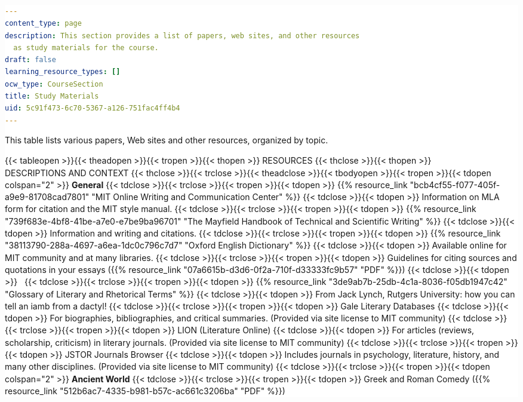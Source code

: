 ```yaml
---
content_type: page
description: This section provides a list of papers, web sites, and other resources
  as study materials for the course.
draft: false
learning_resource_types: []
ocw_type: CourseSection
title: Study Materials
uid: 5c91f473-6c70-5367-a126-751fac4ff4b4
---
```

This table lists various papers, Web sites and other resources, organized by topic.

{{< tableopen >}}{{< theadopen >}}{{< tropen >}}{{< thopen >}}
RESOURCES
{{< thclose >}}{{< thopen >}}
DESCRIPTIONS AND CONTEXT
{{< thclose >}}{{< trclose >}}{{< theadclose >}}{{< tbodyopen >}}{{< tropen >}}{{< tdopen colspan="2" >}}
**General**
{{< tdclose >}}{{< trclose >}}{{< tropen >}}{{< tdopen >}}
{{% resource_link "bcb4cf55-f077-405f-a9e9-81708cad7801" "MIT Online Writing and Communication Center" %}}
{{< tdclose >}}{{< tdopen >}}
Information on MLA form for citation and the MIT style manual.
{{< tdclose >}}{{< trclose >}}{{< tropen >}}{{< tdopen >}}
{{% resource_link "739f683e-4bf8-41be-a7e0-e7be9ba96701" "The Mayfield Handbook of Technical and Scientific Writing" %}}
{{< tdclose >}}{{< tdopen >}}
Information and writing and citations.
{{< tdclose >}}{{< trclose >}}{{< tropen >}}{{< tdopen >}}
{{% resource_link "38113790-288a-4697-a6ea-1dc0c796c7d7" "Oxford English Dictionary" %}}
{{< tdclose >}}{{< tdopen >}}
Available online for MIT community and at many libraries.
{{< tdclose >}}{{< trclose >}}{{< tropen >}}{{< tdopen >}}
Guidelines for citing sources and quotations in your essays ({{% resource_link "07a6615b-d3d6-0f2a-710f-d33333fc9b57" "PDF" %}})
{{< tdclose >}}{{< tdopen >}}
 
{{< tdclose >}}{{< trclose >}}{{< tropen >}}{{< tdopen >}}
{{% resource_link "3de9ab7b-25db-4c1a-8036-f05db1947c42" "Glossary of Literary and Rhetorical Terms" %}}
{{< tdclose >}}{{< tdopen >}}
From Jack Lynch, Rutgers University: how you can tell an iamb from a dactyl!
{{< tdclose >}}{{< trclose >}}{{< tropen >}}{{< tdopen >}}
Gale Literary Databases
{{< tdclose >}}{{< tdopen >}}
For biographies, bibliographies, and critical summaries. (Provided via site license to MIT community)
{{< tdclose >}}{{< trclose >}}{{< tropen >}}{{< tdopen >}}
LION (Literature Online)
{{< tdclose >}}{{< tdopen >}}
For articles (reviews, scholarship, criticism) in literary journals. (Provided via site license to MIT community)
{{< tdclose >}}{{< trclose >}}{{< tropen >}}{{< tdopen >}}
JSTOR Journals Browser
{{< tdclose >}}{{< tdopen >}}
Includes journals in psychology, literature, history, and many other disciplines. (Provided via site license to MIT community)
{{< tdclose >}}{{< trclose >}}{{< tropen >}}{{< tdopen colspan="2" >}}
**Ancient World**
{{< tdclose >}}{{< trclose >}}{{< tropen >}}{{< tdopen >}}
Greek and Roman Comedy ({{% resource_link "512b6ac7-4335-b981-b57c-ac661c3206ba" "PDF" %}})